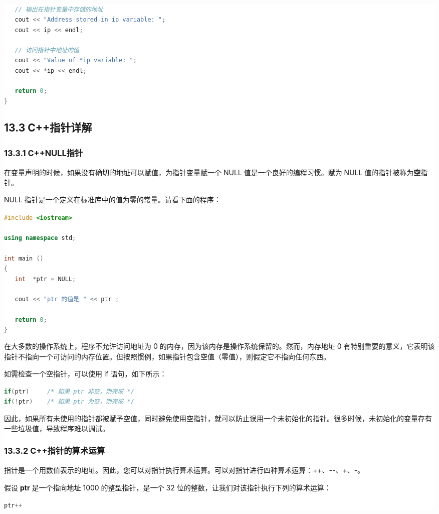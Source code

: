 ```cpp
   // 输出在指针变量中存储的地址
   cout << "Address stored in ip variable: ";
   cout << ip << endl;

   // 访问指针中地址的值
   cout << "Value of *ip variable: ";
   cout << *ip << endl;

   return 0;
}
```

## 13.3 C++指针详解

### 13.3.1 C++NULL指针

在变量声明的时候，如果没有确切的地址可以赋值，为指针变量赋一个 NULL 值是一个良好的编程习惯。赋为 NULL 值的指针被称为**空**指针。

NULL 指针是一个定义在标准库中的值为零的常量。请看下面的程序：

```cpp
#include <iostream>

using namespace std;

int main ()
{
   int  *ptr = NULL;

   cout << "ptr 的值是 " << ptr ;

   return 0;
}
```

在大多数的操作系统上，程序不允许访问地址为 0 的内存，因为该内存是操作系统保留的。然而，内存地址 0 有特别重要的意义，它表明该指针不指向一个可访问的内存位置。但按照惯例，如果指针包含空值（零值），则假定它不指向任何东西。

如需检查一个空指针，可以使用 if 语句，如下所示：

```cpp
if(ptr)     /* 如果 ptr 非空，则完成 */
if(!ptr)    /* 如果 ptr 为空，则完成 */
```

因此，如果所有未使用的指针都被赋予空值，同时避免使用空指针，就可以防止误用一个未初始化的指针。很多时候，未初始化的变量存有一些垃圾值，导致程序难以调试。

### 13.3.2 C++指针的算术运算

指针是一个用数值表示的地址。因此，您可以对指针执行算术运算。可以对指针进行四种算术运算：++、--、+、-。

假设 **ptr** 是一个指向地址 1000 的整型指针，是一个 32 位的整数，让我们对该指针执行下列的算术运算：

```cpp
ptr++
```
